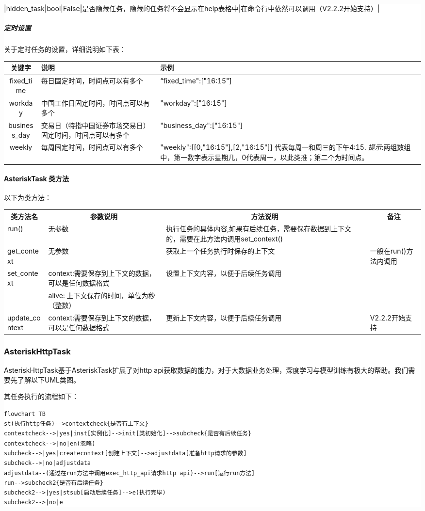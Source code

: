 |hidden_task|bool|False|是否隐藏任务，隐藏的任务将不会显示在help表格中|在命令行中依然可以调用（V2.2.2开始支持）|

[^2]:后续任务可以是主任务，也可以是子任务，但子任务必须从后续任务这里启动

##### 定时设置<a name="ds"></a>

关于定时任务的设置，详细说明如下表：

|关键字|说明|示例|
|:---:|:---|:---|
|fixed_time|每日固定时间，时间点可以有多个|“fixed_time":["16:15"]|
|workday|中国工作日固定时间，时间点可以有多个|"workday":["16:15"]|
|business_day|交易日（特指中国证券市场交易日）固定时间，时间点可以有多个|"business_day":["16:15"]|
|weekly|每周固定时间，时间点可以有多个|"weekly":\[[0,"16:15"],[2,"16:15"]] 代表每周一和周三的下午4:15. _提示_:两组数组中，第一数字表示星期几，0代表周一，以此类推；第二个为时间点。|

#### AsteriskTask 类方法

以下为类方法：

<table>
    <tr>
        <th>类方法名</th><th>参数说明</th><th>方法说明</tdh><th>备注</th>
    </tr>
    <tr>
        <td>run()</td><td>无参数</td><td>执行任务的具体内容,如果有后续任务，需要保存数据到上下文的，需要在此方法内调用set_context()</td><td></td>
    </tr>
    <tr>
        <td>get_context</td><td>无参数</td><td>获取上一个任务执行时保存的上下文</td><td>一般在run()方法内调用</td>
    </tr>
    <tr>
        <td rowspan=2>set_context</td>
        <td>context:需要保存到上下文的数据，可以是任何数据格式</td>
        <td rowspan=2>设置上下文内容，以便于后续任务调用</td>
        <td rowspan=2></td>
    </tr>
    <tr>
        <td>alive: 上下文保存的时间，单位为秒（整数）</td>
    </tr>
    <tr>
        <td>update_context</td><td>context:需要保存到上下文的数据，可以是任何数据格式</td><td>更新上下文内容，以便于后续任务调用</td><td>V2.2.2开始支持</td>
    </tr>
</table>

### AsteriskHttpTask

AsteriskHttpTask基于AsteriskTask扩展了对http api获取数据的能力，对于大数据业务处理，深度学习与模型训练有极大的帮助。我们需要先了解以下UML类图。

其任务执行的流程如下：

```mermaid
flowchart TB
st(执行http任务)-->contextcheck{是否有上下文}
contextcheck-->|yes|inst[实例化]-->init[类初始化]-->subcheck{是否有后续任务}
contextcheck-->|no|en(忽略)
subcheck-->|yes|createcontext[创建上下文]-->adjustdata[准备http请求的参数]
subcheck-->|no|adjustdata
adjustdata--(通过在run方法中调用exec_http_api请求http api)-->run[运行run方法]
run-->subcheck2{是否有后续任务}
subcheck2-->|yes|stsub[启动后续任务]-->e(执行完毕)
subcheck2-->|no|e
```
